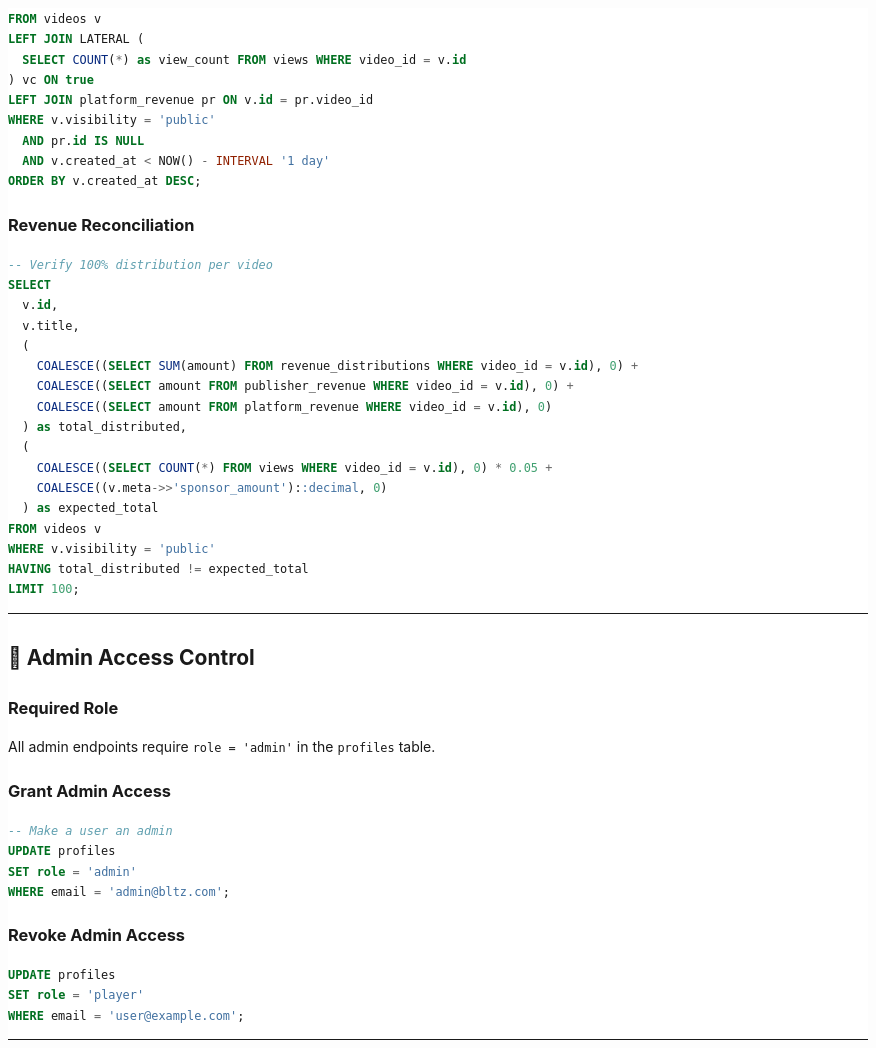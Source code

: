 ```sql
FROM videos v
LEFT JOIN LATERAL (
  SELECT COUNT(*) as view_count FROM views WHERE video_id = v.id
) vc ON true
LEFT JOIN platform_revenue pr ON v.id = pr.video_id
WHERE v.visibility = 'public'
  AND pr.id IS NULL
  AND v.created_at < NOW() - INTERVAL '1 day'
ORDER BY v.created_at DESC;
```

### Revenue Reconciliation
```sql
-- Verify 100% distribution per video
SELECT 
  v.id,
  v.title,
  (
    COALESCE((SELECT SUM(amount) FROM revenue_distributions WHERE video_id = v.id), 0) +
    COALESCE((SELECT amount FROM publisher_revenue WHERE video_id = v.id), 0) +
    COALESCE((SELECT amount FROM platform_revenue WHERE video_id = v.id), 0)
  ) as total_distributed,
  (
    COALESCE((SELECT COUNT(*) FROM views WHERE video_id = v.id), 0) * 0.05 +
    COALESCE((v.meta->>'sponsor_amount')::decimal, 0)
  ) as expected_total
FROM videos v
WHERE v.visibility = 'public'
HAVING total_distributed != expected_total
LIMIT 100;
```

---

## 🔐 Admin Access Control

### Required Role
All admin endpoints require `role = 'admin'` in the `profiles` table.

### Grant Admin Access
```sql
-- Make a user an admin
UPDATE profiles 
SET role = 'admin'
WHERE email = 'admin@bltz.com';
```

### Revoke Admin Access
```sql
UPDATE profiles 
SET role = 'player'
WHERE email = 'user@example.com';
```

---